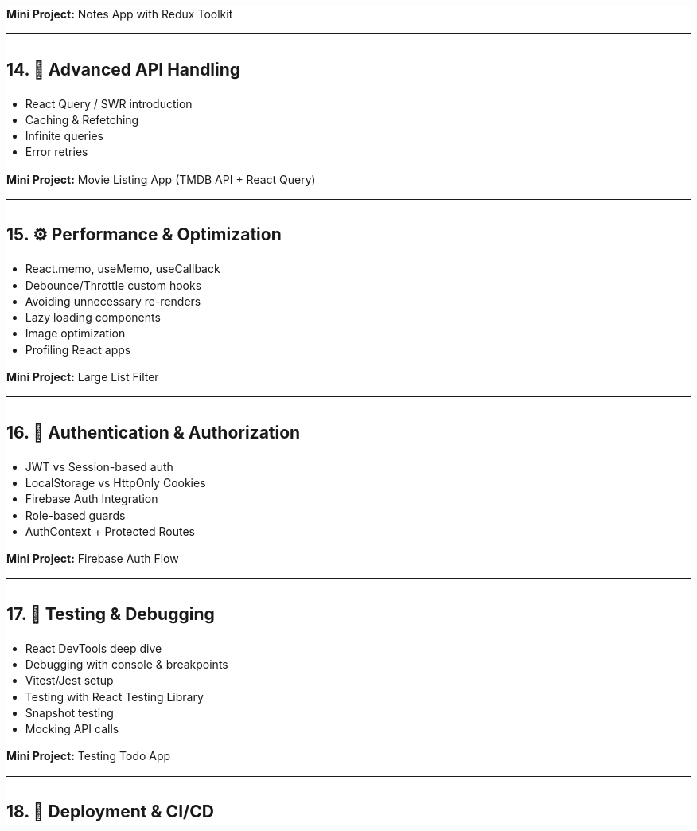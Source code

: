 **Mini Project:** Notes App with Redux Toolkit

---

## 14. 📡 Advanced API Handling

* React Query / SWR introduction
* Caching & Refetching
* Infinite queries
* Error retries

**Mini Project:** Movie Listing App (TMDB API + React Query)

---

## 15. ⚙️ Performance & Optimization

* React.memo, useMemo, useCallback
* Debounce/Throttle custom hooks
* Avoiding unnecessary re-renders
* Lazy loading components
* Image optimization
* Profiling React apps

**Mini Project:** Large List Filter

---

## 16. 🔐 Authentication & Authorization

* JWT vs Session-based auth
* LocalStorage vs HttpOnly Cookies
* Firebase Auth Integration
* Role-based guards
* AuthContext + Protected Routes

**Mini Project:** Firebase Auth Flow

---

## 17. 🧪 Testing & Debugging

* React DevTools deep dive
* Debugging with console & breakpoints
* Vitest/Jest setup
* Testing with React Testing Library
* Snapshot testing
* Mocking API calls

**Mini Project:** Testing Todo App

---

## 18. 🚀 Deployment & CI/CD
